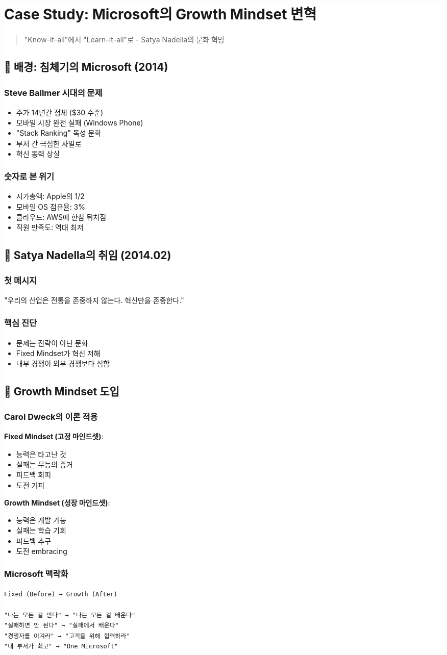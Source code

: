 # Case Study: Microsoft의 Growth Mindset 변혁

> "Know-it-all"에서 "Learn-it-all"로 - Satya Nadella의 문화 혁명

## 🎯 배경: 침체기의 Microsoft (2014)

### Steve Ballmer 시대의 문제
- 주가 14년간 정체 ($30 수준)
- 모바일 시장 완전 실패 (Windows Phone)
- "Stack Ranking" 독성 문화
- 부서 간 극심한 사일로
- 혁신 동력 상실

### 숫자로 본 위기
- 시가총액: Apple의 1/2
- 모바일 OS 점유율: 3%
- 클라우드: AWS에 한참 뒤처짐
- 직원 만족도: 역대 최저

## 🔄 Satya Nadella의 취임 (2014.02)

### 첫 메시지
"우리의 산업은 전통을 존중하지 않는다. 혁신만을 존중한다."

### 핵심 진단
- 문제는 전략이 아닌 문화
- Fixed Mindset가 혁신 저해
- 내부 경쟁이 외부 경쟁보다 심함

## 🧠 Growth Mindset 도입

### Carol Dweck의 이론 적용

**Fixed Mindset (고정 마인드셋)**:
- 능력은 타고난 것
- 실패는 무능의 증거
- 피드백 회피
- 도전 기피

**Growth Mindset (성장 마인드셋)**:
- 능력은 개발 가능
- 실패는 학습 기회
- 피드백 추구
- 도전 embracing

### Microsoft 맥락화
```
Fixed (Before) → Growth (After)

"나는 모든 걸 안다" → "나는 모든 걸 배운다"
"실패하면 안 된다" → "실패에서 배운다"
"경쟁자를 이겨라" → "고객을 위해 협력하라"
"내 부서가 최고" → "One Microsoft"
```
